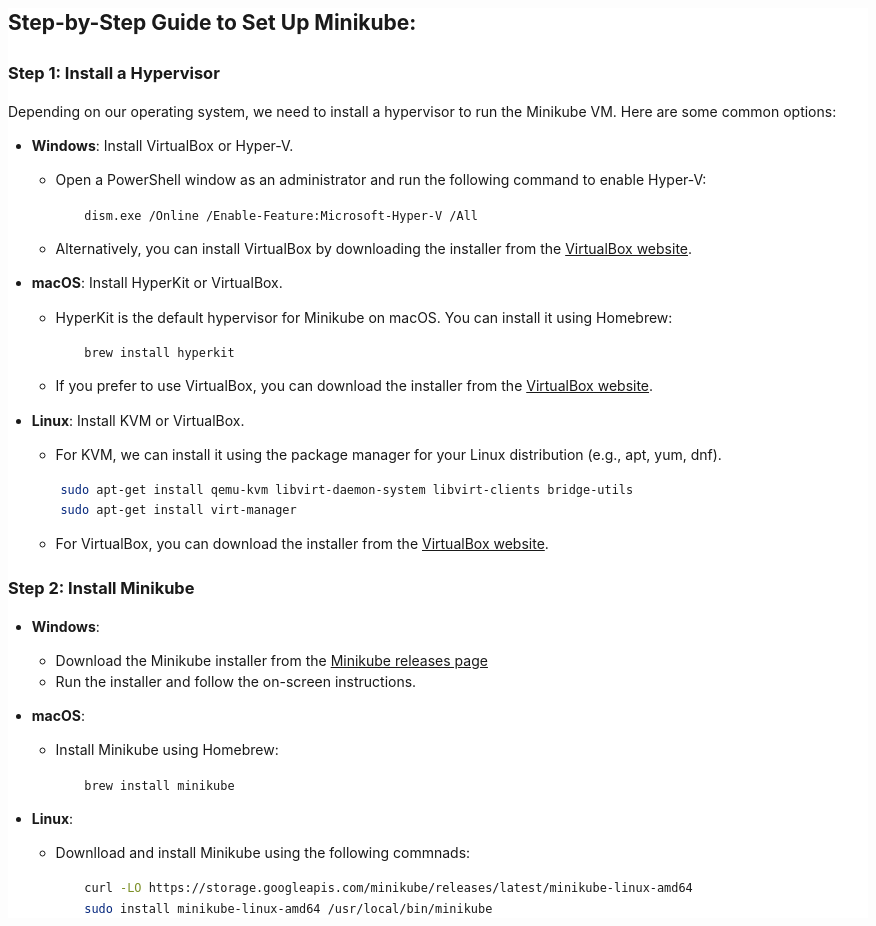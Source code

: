 
## Step-by-Step Guide to Set Up Minikube:

### Step 1: Install a Hypervisor

Depending on our operating system, we need to install a hypervisor to run the Minikube VM. Here are some common options:

- **Windows**: Install VirtualBox or Hyper-V.
    - Open a PowerShell window as an administrator and run the following command to enable Hyper-V:
        ```bash
            dism.exe /Online /Enable-Feature:Microsoft-Hyper-V /All
        ```
    - Alternatively, you can install VirtualBox by downloading the installer from the [VirtualBox website](https://www.virtualbox.org/).

- **macOS**: Install HyperKit or VirtualBox.
    - HyperKit is the default hypervisor for Minikube on macOS. You can install it using Homebrew:
        ```bash
            brew install hyperkit
        ```
    - If you prefer to use VirtualBox, you can download the installer from the [VirtualBox website](https://www.virtualbox.org/).

- **Linux**: Install KVM or VirtualBox.
    - For KVM, we can install it using the package manager for your Linux distribution (e.g., apt, yum, dnf).
    ```bash
        sudo apt-get install qemu-kvm libvirt-daemon-system libvirt-clients bridge-utils
        sudo apt-get install virt-manager
    ```

    - For VirtualBox, you can download the installer from the [VirtualBox website](https://www.virtualbox.org/).


### Step 2: Install Minikube

- **Windows**:
    - Download the Minikube installer from the [Minikube releases page](https://github.com/kubernetes/minikube/releases/tag/v1.34.0)
    - Run the installer and follow the on-screen instructions.

- **macOS**:
    - Install Minikube using Homebrew:
        ```bash
            brew install minikube
        ```

- **Linux**: 
    - Downlload and install Minikube using the following commnads:
        ```bash
            curl -LO https://storage.googleapis.com/minikube/releases/latest/minikube-linux-amd64
            sudo install minikube-linux-amd64 /usr/local/bin/minikube
        ```

